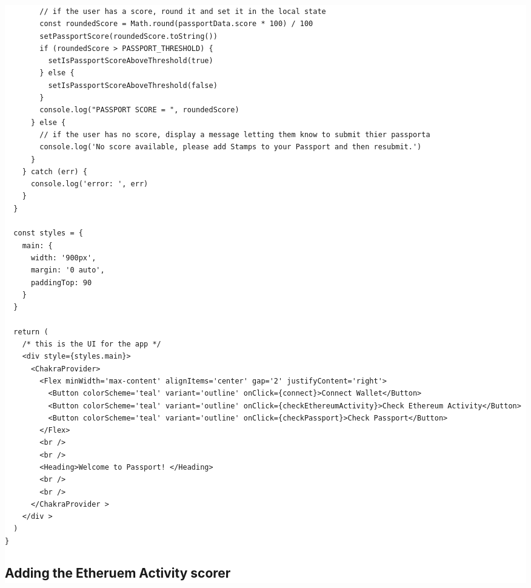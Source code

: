 ```tsx
        // if the user has a score, round it and set it in the local state
        const roundedScore = Math.round(passportData.score * 100) / 100
        setPassportScore(roundedScore.toString())
        if (roundedScore > PASSPORT_THRESHOLD) {
          setIsPassportScoreAboveThreshold(true)
        } else {
          setIsPassportScoreAboveThreshold(false)
        }
        console.log("PASSPORT SCORE = ", roundedScore)
      } else {
        // if the user has no score, display a message letting them know to submit thier passporta
        console.log('No score available, please add Stamps to your Passport and then resubmit.')
      }
    } catch (err) {
      console.log('error: ', err)
    }
  }

  const styles = {
    main: {
      width: '900px',
      margin: '0 auto',
      paddingTop: 90
    }
  }

  return (
    /* this is the UI for the app */
    <div style={styles.main}>
      <ChakraProvider>
        <Flex minWidth='max-content' alignItems='center' gap='2' justifyContent='right'>
          <Button colorScheme='teal' variant='outline' onClick={connect}>Connect Wallet</Button>
          <Button colorScheme='teal' variant='outline' onClick={checkEthereumActivity}>Check Ethereum Activity</Button>
          <Button colorScheme='teal' variant='outline' onClick={checkPassport}>Check Passport</Button>
        </Flex>
        <br />
        <br />
        <Heading>Welcome to Passport! </Heading>
        <br />
        <br />
      </ChakraProvider >
    </div >
  )
}

```

## Adding the Etheruem Activity scorer
